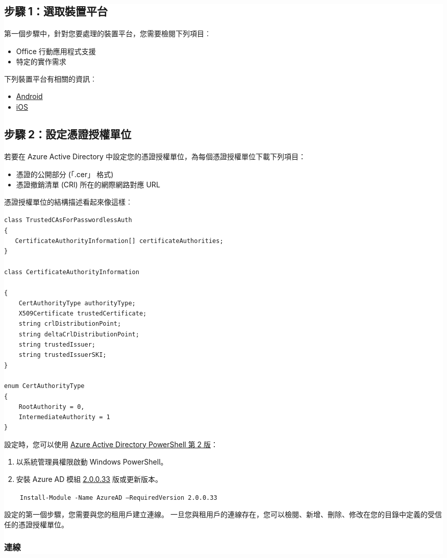 ## <a name="step-1-select-your-device-platform"></a>步驟 1：選取裝置平台

第一個步驟中，針對您要處理的裝置平台，您需要檢閱下列項目︰

- Office 行動應用程式支援
- 特定的實作需求

下列裝置平台有相關的資訊︰

- [Android](active-directory-certificate-based-authentication-android.md)
- [iOS](active-directory-certificate-based-authentication-ios.md)

## <a name="step-2-configure-the-certificate-authorities"></a>步驟 2：設定憑證授權單位

若要在 Azure Active Directory 中設定您的憑證授權單位，為每個憑證授權單位下載下列項目：

* 憑證的公開部分 (「.cer」  格式)
* 憑證撤銷清單 (CRl) 所在的網際網路對應 URL

憑證授權單位的結構描述看起來像這樣︰

    class TrustedCAsForPasswordlessAuth
    {
       CertificateAuthorityInformation[] certificateAuthorities;
    }

    class CertificateAuthorityInformation

    {
        CertAuthorityType authorityType;
        X509Certificate trustedCertificate;
        string crlDistributionPoint;
        string deltaCrlDistributionPoint;
        string trustedIssuer;
        string trustedIssuerSKI;
    }

    enum CertAuthorityType
    {
        RootAuthority = 0,
        IntermediateAuthority = 1
    }

設定時，您可以使用 [Azure Active Directory PowerShell 第 2 版](/powershell/azure/install-adv2?view=azureadps-2.0)：

1. 以系統管理員權限啟動 Windows PowerShell。
2. 安裝 Azure AD 模組 [2.0.0.33](https://www.powershellgallery.com/packages/AzureAD/2.0.0.33) 版或更新版本。

        Install-Module -Name AzureAD –RequiredVersion 2.0.0.33

設定的第一個步驟，您需要與您的租用戶建立連線。 一旦您與租用戶的連線存在，您可以檢閱、新增、刪除、修改在您的目錄中定義的受信任的憑證授權單位。

### <a name="connect"></a>連線
